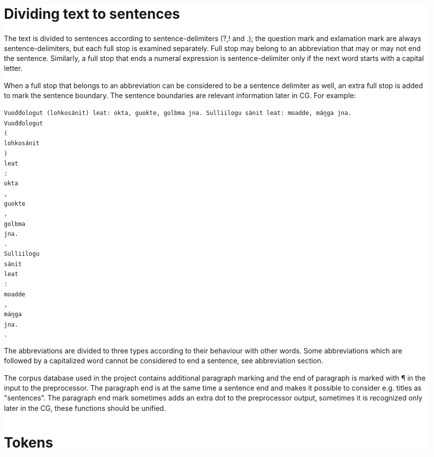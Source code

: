# Dividing text to sentences

The text is divided to sentences according to sentence-delimiters (?,!
and .); the question mark and exlamation mark are always
sentence-delimiters, but each full stop is examined separately. Full
stop may belong to an abbreviation that may or may not end the sentence.
Similarly, a full stop that ends a numeral expression is
sentence-delimiter only if the next word starts with a capital letter.

When a full stop that belongs to an abbreviation can be considered to be
a sentence delimiter as well, an extra full stop is added to mark the
sentence boundary. The sentence boundaries are relevant information
later in CG. For example:

    Vuođđologut (lohkosánit) leat: okta, guokte, golbma jna. Sulliilogu sánit leat: moadde, máŋga jna.
    Vuođđologut
    (
    lohkosánit
    )
    leat
    :
    okta
    ,
    guokte
    ,
    golbma
    jna.
    .
    Sulliilogu
    sánit
    leat
    :
    moadde
    ,
    máŋga
    jna.
    .

The abbreviations are divided to three types according to their
behaviour with other words. Some abbreviations which are followed by a
capitalized word cannot be considered to end a sentence, see
abbreviation section.

The corpus database used in the project contains additional paragraph
marking and the end of paragraph is marked with ¶ in the input to the
preprocessor. The paragraph end is at the same time a sentence end and
makes it possible to consider e.g. titles as "sentences". The paragraph
end mark sometimes adds an extra dot to the preprocessor output,
sometimes it is recognized only later in the CG, these functions should
be unified.

# Tokens

